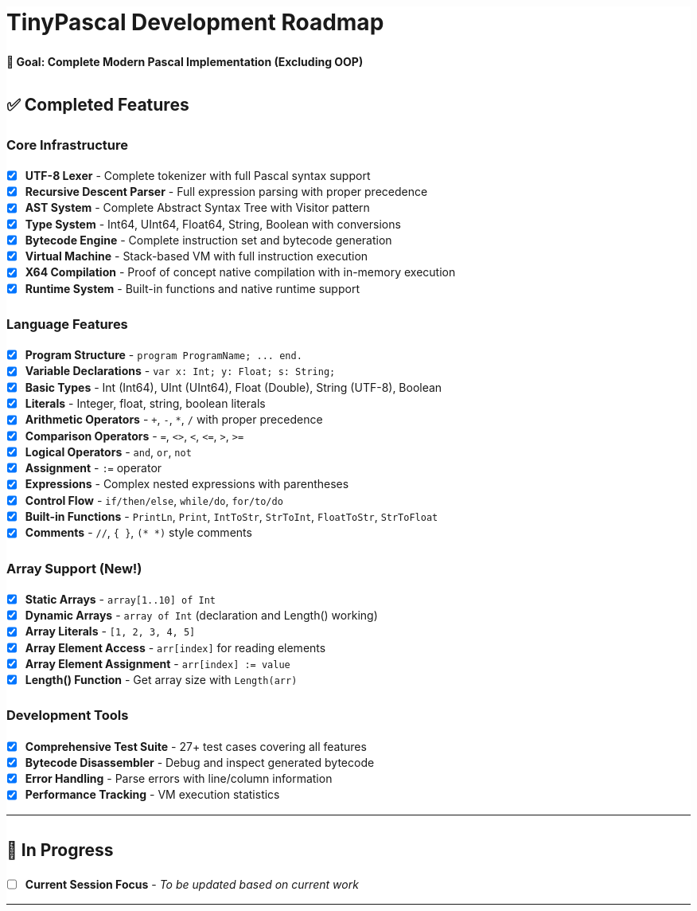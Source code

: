 # TinyPascal Development Roadmap

**🎯 Goal: Complete Modern Pascal Implementation (Excluding OOP)**

## ✅ Completed Features

### Core Infrastructure
- [x] **UTF-8 Lexer** - Complete tokenizer with full Pascal syntax support
- [x] **Recursive Descent Parser** - Full expression parsing with proper precedence
- [x] **AST System** - Complete Abstract Syntax Tree with Visitor pattern
- [x] **Type System** - Int64, UInt64, Float64, String, Boolean with conversions
- [x] **Bytecode Engine** - Complete instruction set and bytecode generation
- [x] **Virtual Machine** - Stack-based VM with full instruction execution
- [x] **X64 Compilation** - Proof of concept native compilation with in-memory execution
- [x] **Runtime System** - Built-in functions and native runtime support

### Language Features
- [x] **Program Structure** - `program ProgramName; ... end.`
- [x] **Variable Declarations** - `var x: Int; y: Float; s: String;`
- [x] **Basic Types** - Int (Int64), UInt (UInt64), Float (Double), String (UTF-8), Boolean
- [x] **Literals** - Integer, float, string, boolean literals
- [x] **Arithmetic Operators** - `+`, `-`, `*`, `/` with proper precedence
- [x] **Comparison Operators** - `=`, `<>`, `<`, `<=`, `>`, `>=`
- [x] **Logical Operators** - `and`, `or`, `not`
- [x] **Assignment** - `:=` operator
- [x] **Expressions** - Complex nested expressions with parentheses
- [x] **Control Flow** - `if/then/else`, `while/do`, `for/to/do`
- [x] **Built-in Functions** - `PrintLn`, `Print`, `IntToStr`, `StrToInt`, `FloatToStr`, `StrToFloat`
- [x] **Comments** - `//`, `{ }`, `(* *)` style comments

### Array Support (New!)
- [x] **Static Arrays** - `array[1..10] of Int`
- [x] **Dynamic Arrays** - `array of Int` (declaration and Length() working)
- [x] **Array Literals** - `[1, 2, 3, 4, 5]`
- [x] **Array Element Access** - `arr[index]` for reading elements
- [x] **Array Element Assignment** - `arr[index] := value`
- [x] **Length() Function** - Get array size with `Length(arr)`

### Development Tools
- [x] **Comprehensive Test Suite** - 27+ test cases covering all features
- [x] **Bytecode Disassembler** - Debug and inspect generated bytecode
- [x] **Error Handling** - Parse errors with line/column information
- [x] **Performance Tracking** - VM execution statistics

---

## 🚧 In Progress
- [ ] **Current Session Focus** - *To be updated based on current work*

---